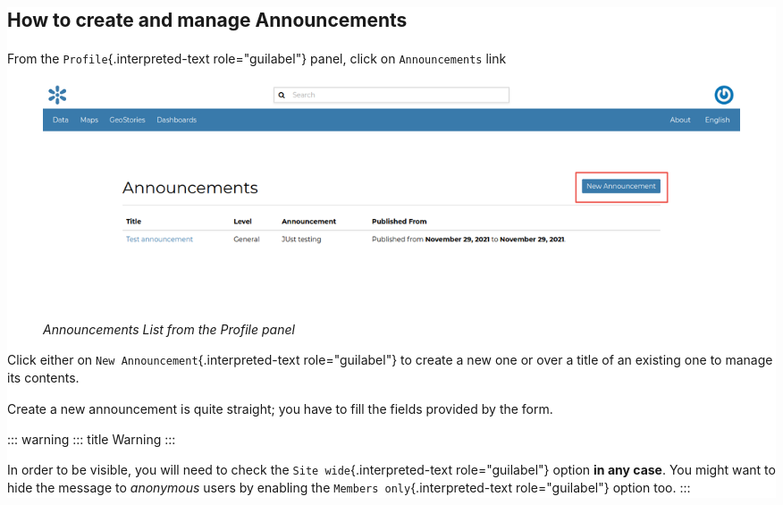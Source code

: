 ## How to create and manage Announcements

From the `Profile`{.interpreted-text role="guilabel"} panel, click on `Announcements` link

<figure>
<img src="img/announcments/admin-announcments-007.png" class="align-center" alt="img/announcments/admin-announcments-007.png" />
<figcaption><em>Announcements List from the Profile panel</em></figcaption>
</figure>

Click either on `New Announcement`{.interpreted-text role="guilabel"} to create a new one or over a title of an existing one to manage its contents.

Create a new announcement is quite straight; you have to fill the fields provided by the form.

::: warning
::: title
Warning
:::

In order to be visible, you will need to check the `Site wide`{.interpreted-text role="guilabel"} option **in any case**. You might want to hide the message to *anonymous* users by enabling the `Members only`{.interpreted-text role="guilabel"} option too.
:::

<figure>